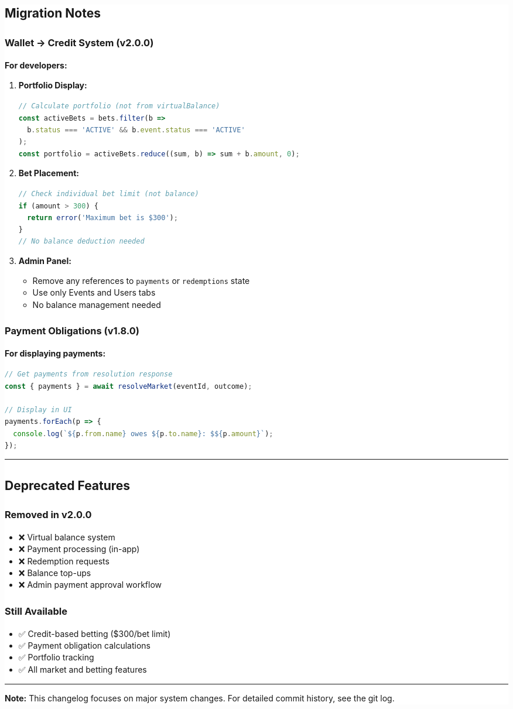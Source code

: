 
## Migration Notes

### Wallet → Credit System (v2.0.0)

**For developers:**

1. **Portfolio Display:**
   ```typescript
   // Calculate portfolio (not from virtualBalance)
   const activeBets = bets.filter(b =>
     b.status === 'ACTIVE' && b.event.status === 'ACTIVE'
   );
   const portfolio = activeBets.reduce((sum, b) => sum + b.amount, 0);
   ```

2. **Bet Placement:**
   ```typescript
   // Check individual bet limit (not balance)
   if (amount > 300) {
     return error('Maximum bet is $300');
   }
   // No balance deduction needed
   ```

3. **Admin Panel:**
   - Remove any references to `payments` or `redemptions` state
   - Use only Events and Users tabs
   - No balance management needed

### Payment Obligations (v1.8.0)

**For displaying payments:**

```typescript
// Get payments from resolution response
const { payments } = await resolveMarket(eventId, outcome);

// Display in UI
payments.forEach(p => {
  console.log(`${p.from.name} owes ${p.to.name}: $${p.amount}`);
});
```

---

## Deprecated Features

### Removed in v2.0.0
- ❌ Virtual balance system
- ❌ Payment processing (in-app)
- ❌ Redemption requests
- ❌ Balance top-ups
- ❌ Admin payment approval workflow

### Still Available
- ✅ Credit-based betting ($300/bet limit)
- ✅ Payment obligation calculations
- ✅ Portfolio tracking
- ✅ All market and betting features

---

**Note:** This changelog focuses on major system changes. For detailed commit history, see the git log.

